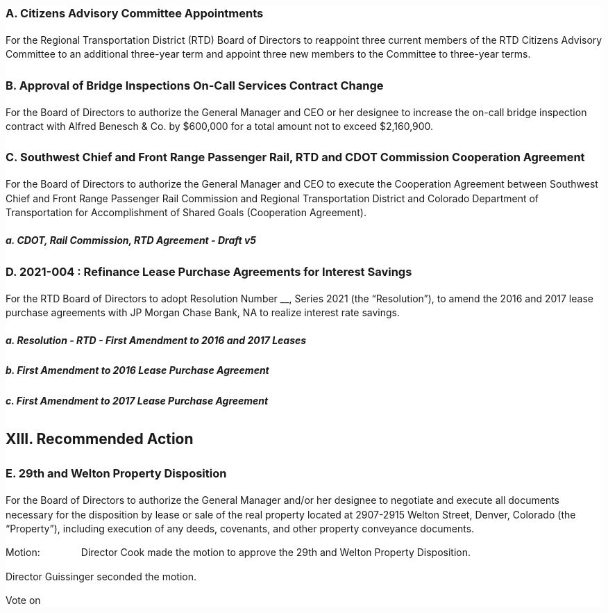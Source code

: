 ### A. Citizens Advisory Committee Appointments

For the Regional Transportation District (RTD) Board of Directors to reappoint three current members of the RTD Citizens Advisory Committee to an additional three-year term and appoint three new members to the Committee to three-year terms.

### B. Approval of Bridge Inspections On-Call Services Contract Change

For the Board of Directors to authorize the General Manager and CEO or her designee to increase the on-call bridge inspection contract with Alfred Benesch & Co. by $600,000 for a total amount not to exceed $2,160,900.

### C. Southwest Chief and Front Range Passenger Rail, RTD and CDOT Commission Cooperation Agreement

For the Board of Directors to authorize the General Manager and CEO to execute the Cooperation Agreement between Southwest Chief and Front Range Passenger Rail Commission and Regional Transportation District and Colorado Department of Transportation for Accomplishment of Shared Goals (Cooperation Agreement).

##### a. CDOT, Rail Commission, RTD Agreement - Draft v5

### D. 2021-004 : Refinance Lease Purchase Agreements for Interest Savings

For the RTD Board of Directors to adopt Resolution Number __, Series 2021 (the “Resolution”), to amend the 2016 and 2017 lease purchase agreements with JP Morgan Chase Bank, NA to realize interest rate savings.

##### a. Resolution - RTD - First Amendment to 2016 and 2017 Leases

##### b. First Amendment to 2016 Lease Purchase Agreement

##### c. First Amendment to 2017 Lease Purchase Agreement

## XIII. Recommended Action

### E. 29th and Welton Property Disposition

For the Board of Directors to authorize the General Manager and/or her designee to negotiate and execute all documents necessary for the disposition by lease or sale of the real property located at 2907-2915 Welton Street, Denver, Colorado (the “Property”), including execution of any deeds, covenants, and other property conveyance documents.

Motion:               Director Cook made the motion to approve the 29th and Welton Property Disposition.

Director Guissinger seconded the motion.

Vote on
